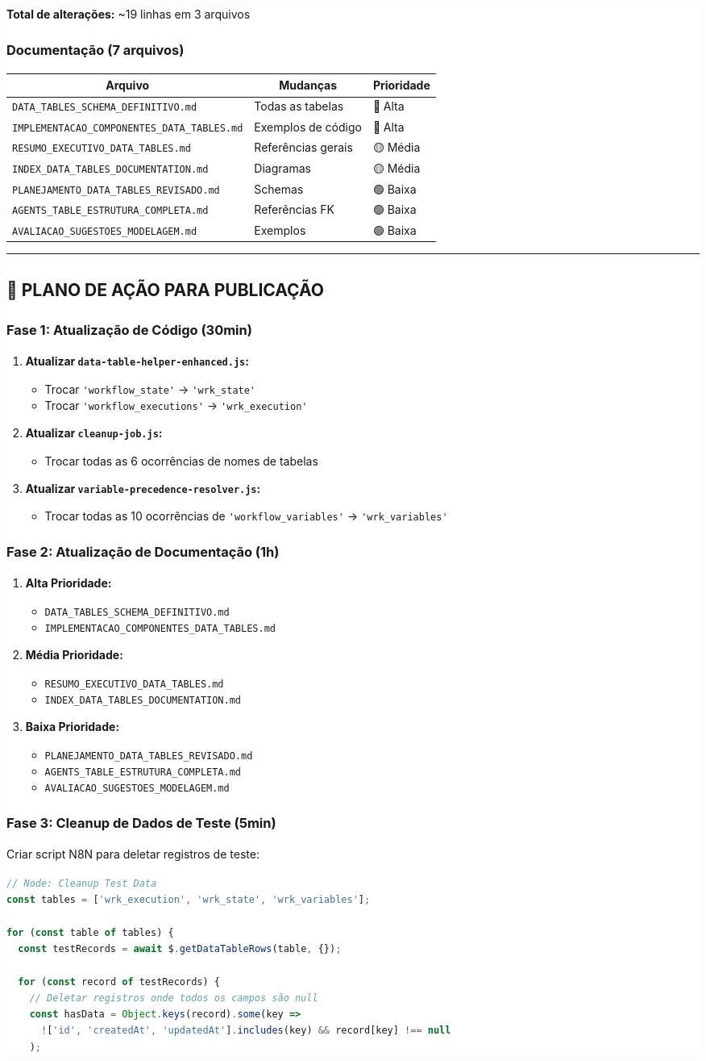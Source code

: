 **Total de alterações:** ~19 linhas em 3 arquivos

### **Documentação (7 arquivos)**

| Arquivo | Mudanças | Prioridade |
|---------|----------|------------|
| `DATA_TABLES_SCHEMA_DEFINITIVO.md` | Todas as tabelas | 🔴 Alta |
| `IMPLEMENTACAO_COMPONENTES_DATA_TABLES.md` | Exemplos de código | 🔴 Alta |
| `RESUMO_EXECUTIVO_DATA_TABLES.md` | Referências gerais | 🟡 Média |
| `INDEX_DATA_TABLES_DOCUMENTATION.md` | Diagramas | 🟡 Média |
| `PLANEJAMENTO_DATA_TABLES_REVISADO.md` | Schemas | 🟢 Baixa |
| `AGENTS_TABLE_ESTRUTURA_COMPLETA.md` | Referências FK | 🟢 Baixa |
| `AVALIACAO_SUGESTOES_MODELAGEM.md` | Exemplos | 🟢 Baixa |

---

## 🚀 PLANO DE AÇÃO PARA PUBLICAÇÃO

### **Fase 1: Atualização de Código (30min)**

1. **Atualizar `data-table-helper-enhanced.js`:**
   - Trocar `'workflow_state'` → `'wrk_state'`
   - Trocar `'workflow_executions'` → `'wrk_execution'`

2. **Atualizar `cleanup-job.js`:**
   - Trocar todas as 6 ocorrências de nomes de tabelas

3. **Atualizar `variable-precedence-resolver.js`:**
   - Trocar todas as 10 ocorrências de `'workflow_variables'` → `'wrk_variables'`

### **Fase 2: Atualização de Documentação (1h)**

1. **Alta Prioridade:**
   - `DATA_TABLES_SCHEMA_DEFINITIVO.md`
   - `IMPLEMENTACAO_COMPONENTES_DATA_TABLES.md`

2. **Média Prioridade:**
   - `RESUMO_EXECUTIVO_DATA_TABLES.md`
   - `INDEX_DATA_TABLES_DOCUMENTATION.md`

3. **Baixa Prioridade:**
   - `PLANEJAMENTO_DATA_TABLES_REVISADO.md`
   - `AGENTS_TABLE_ESTRUTURA_COMPLETA.md`
   - `AVALIACAO_SUGESTOES_MODELAGEM.md`

### **Fase 3: Cleanup de Dados de Teste (5min)**

Criar script N8N para deletar registros de teste:
```javascript
// Node: Cleanup Test Data
const tables = ['wrk_execution', 'wrk_state', 'wrk_variables'];

for (const table of tables) {
  const testRecords = await $.getDataTableRows(table, {});

  for (const record of testRecords) {
    // Deletar registros onde todos os campos são null
    const hasData = Object.keys(record).some(key =>
      !['id', 'createdAt', 'updatedAt'].includes(key) && record[key] !== null
    );

```
